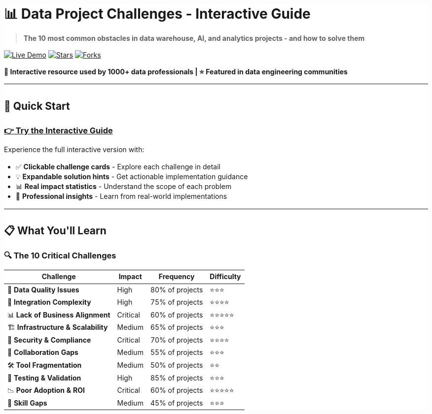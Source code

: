 # 📊 Data Project Challenges - Interactive Guide

> **The 10 most common obstacles in data warehouse, AI, and analytics projects - and how to solve them**

[![Live Demo](https://img.shields.io/badge/Live%20Demo-Visit%20Site-blue?style=for-the-badge)](https://rvellaturi.github.io/data-project-challenges/)
[![Stars](https://img.shields.io/github/stars/rvellaturi/data-project-challenges?style=social)](https://github.com/rvellaturi/data-project-challenges/stargazers)
[![Forks](https://img.shields.io/github/forks/rvellaturi/data-project-challenges?style=social)](https://github.com/rvellaturi/data-project-challenges/network/members)

**🎯 Interactive resource used by 1000+ data professionals | ⭐ Featured in data engineering communities**

---

## 🚀 **Quick Start**

### **[👉 Try the Interactive Guide](https://rvellaturi.github.io/data-project-challenges/)**

Experience the full interactive version with:
- ✅ **Clickable challenge cards** - Explore each challenge in detail
- 💡 **Expandable solution hints** - Get actionable implementation guidance  
- 📊 **Real impact statistics** - Understand the scope of each problem
- 🎯 **Professional insights** - Learn from real-world implementations

---

## 📋 **What You'll Learn**

### 🔍 **The 10 Critical Challenges**

| Challenge | Impact | Frequency | Difficulty |
|-----------|--------|-----------|------------|
| 🔧 **Data Quality Issues** | High | 80% of projects | ⭐⭐⭐ |
| 🔄 **Integration Complexity** | High | 75% of projects | ⭐⭐⭐⭐ |
| 📊 **Lack of Business Alignment** | Critical | 60% of projects | ⭐⭐⭐⭐⭐ |
| 🏗️ **Infrastructure & Scalability** | Medium | 65% of projects | ⭐⭐⭐ |
| 🔐 **Security & Compliance** | Critical | 70% of projects | ⭐⭐⭐⭐ |
| 👥 **Collaboration Gaps** | Medium | 55% of projects | ⭐⭐⭐ |
| 🛠️ **Tool Fragmentation** | Medium | 50% of projects | ⭐⭐ |
| 🧪 **Testing & Validation** | High | 85% of projects | ⭐⭐⭐ |
| 📉 **Poor Adoption & ROI** | Critical | 60% of projects | ⭐⭐⭐⭐⭐ |
| 🧠 **Skill Gaps** | Medium | 45% of projects | ⭐⭐⭐ |
